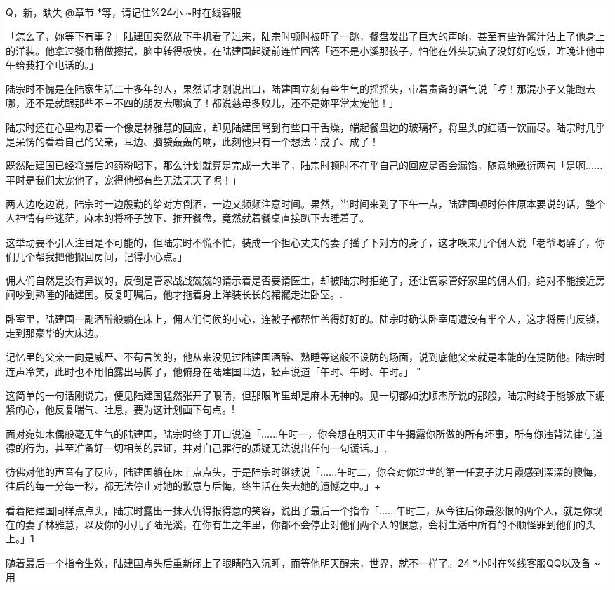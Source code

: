 Q，新，缺失 @章节 *等，请记住%24小 ~时在线客服





「怎么了，妳等下有事？」陆建国突然放下手机看了过来，陆宗时顿时被吓了一跳，餐盘发出了巨大的声响，甚至有些许酱汁沾上了他身上的洋装。他拿过餐巾稍做擦拭，脑中转得极快，在陆建国起疑前连忙回答「还不是小溪那孩子，怕他在外头玩疯了没好好吃饭，昨晚让他中午给我打个电话的。」



陆宗时不愧是在陆家生活二十多年的人，果然话才刚说出口，陆建国立刻有些生气的摇摇头，带着责备的语气说「哼！那混小子又能跑去哪，还不是就跟那些不三不四的朋友去哪疯了！都说慈母多败儿，还不是妳平常太宠他！」





陆宗时还在心里构思着一个像是林雅慧的回应，却见陆建国骂到有些口干舌燥，端起餐盘边的玻璃杯，将里头的红酒一饮而尽。陆宗时几乎是呆愣的看着自己的父亲，耳边、脑袋轰轰的响，此刻他只有一个想法：成了、成了！



既然陆建国已经将最后的药粉喝下，那么计划就算是完成一大半了，陆宗时顿时不在乎自己的回应是否会漏馅，随意地敷衍两句「是啊......平时是我们太宠他了，宠得他都有些无法无天了呢！」



两人边吃边说，陆宗时一边殷勤的给对方倒酒，一边又频频注意时间。果然，当时间来到了下午一点，陆建国顿时停住原本要说的话，整个人神情有些迷茫，麻木的将杯子放下、推开餐盘，竟然就着餐桌直接趴下去睡着了。



这举动要不引人注目是不可能的，但陆宗时不慌不忙，装成一个担心丈夫的妻子摇了下对方的身子，这才唤来几个佣人说「老爷喝醉了，你们几个帮我把他搬回房间，记得小心点。」



佣人们自然是没有异议的，反倒是管家战战兢兢的请示着是否要请医生，却被陆宗时拒绝了，还让管家管好家里的佣人们，绝对不能接近房间吵到熟睡的陆建国。反复叮嘱后，他才拖着身上洋装长长的裙襬走进卧室。.



卧室里，陆建国一副酒醉般躺在床上，佣人们伺候的小心，连被子都帮忙盖得好好的。陆宗时确认卧室周遭没有半个人，这才将房门反锁，走到那豪华的大床边。





记忆里的父亲一向是威严、不苟言笑的，他从来没见过陆建国酒醉、熟睡等这般不设防的场面，说到底他父亲就是本能的在提防他。陆宗时连声冷笑，此时也不用怕露出马脚了，他俯身在陆建国耳边，轻声说道「午时、午时、午时。」 "



这简单的一句话刚说完，便见陆建国猛然张开了眼睛，但那眼眸里却是麻木无神的。见一切都如沈顺杰所说的那般，陆宗时终于能够放下绷紧的心，他反复喘气、吐息，要为这计划画下句点。!





面对宛如木偶般毫无生气的陆建国，陆宗时终于开口说道「......午时一，你会想在明天正中午揭露你所做的所有坏事，所有你违背法律与道德的行为，甚至准备好一切相关的罪证，并对自己罪行的质疑无法说出任何一句谎话。」,



彷佛对他的声音有了反应，陆建国躺在床上点点头，于是陆宗时继续说「......午时二，你会对你过世的第一任妻子沈月霞感到深深的懊悔，往后的每一分每一秒，都无法停止对她的歉意与后悔，终生活在失去她的遗憾之中。」+





看着陆建国同样点点头，陆宗时露出一抹大仇得报得意的笑容，说出了最后一个指令「......午时三，从今往后你最怨恨的两个人，就是你现在的妻子林雅慧，以及你的小儿子陆光溪，在你有生之年里，你都不会停止对他们两个人的恨意，会将生活中所有的不顺怪罪到他们的头上。」1





随着最后一个指令生效，陆建国点头后重新闭上了眼睛陷入沉睡，而等他明天醒来，世界，就不一样了。24 *小时在%线客服QQ以及备 ~用

